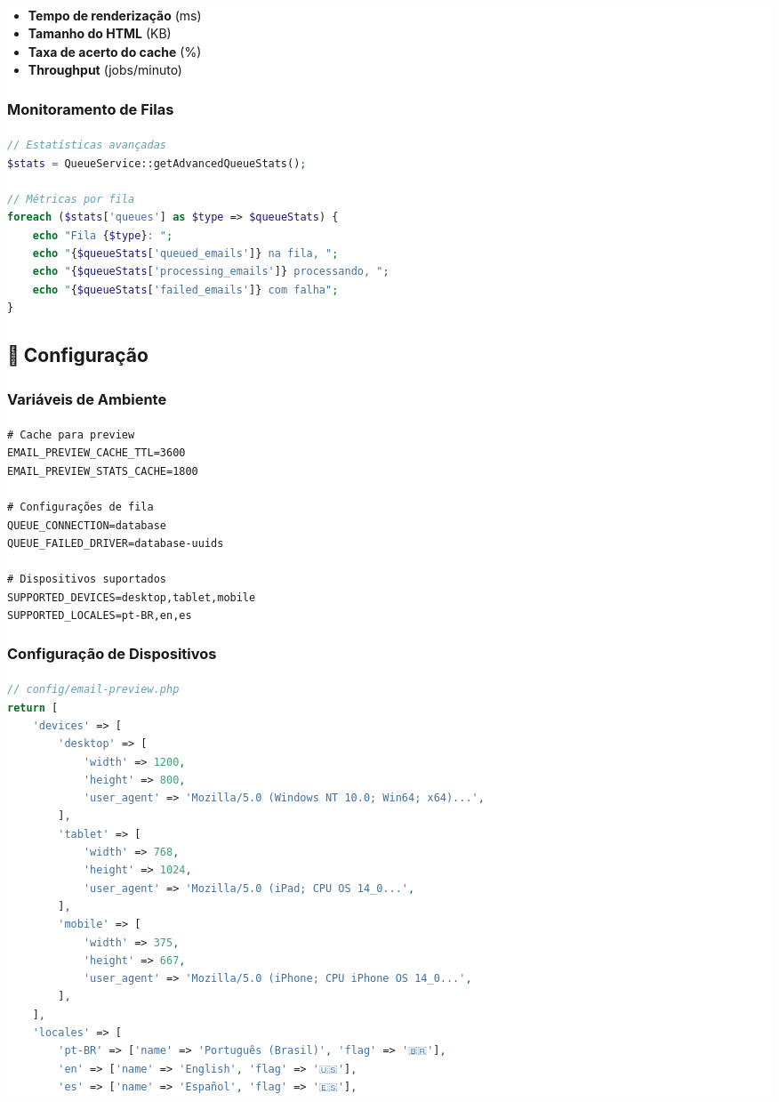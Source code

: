 -  **Tempo de renderização** (ms)
-  **Tamanho do HTML** (KB)
-  **Taxa de acerto do cache** (%)
-  **Throughput** (jobs/minuto)

### Monitoramento de Filas

```php
// Estatísticas avançadas
$stats = QueueService::getAdvancedQueueStats();

// Métricas por fila
foreach ($stats['queues'] as $type => $queueStats) {
    echo "Fila {$type}: ";
    echo "{$queueStats['queued_emails']} na fila, ";
    echo "{$queueStats['processing_emails']} processando, ";
    echo "{$queueStats['failed_emails']} com falha";
}
```

## 🔧 Configuração

### Variáveis de Ambiente

```env
# Cache para preview
EMAIL_PREVIEW_CACHE_TTL=3600
EMAIL_PREVIEW_STATS_CACHE=1800

# Configurações de fila
QUEUE_CONNECTION=database
QUEUE_FAILED_DRIVER=database-uuids

# Dispositivos suportados
SUPPORTED_DEVICES=desktop,tablet,mobile
SUPPORTED_LOCALES=pt-BR,en,es
```

### Configuração de Dispositivos

```php
// config/email-preview.php
return [
    'devices' => [
        'desktop' => [
            'width' => 1200,
            'height' => 800,
            'user_agent' => 'Mozilla/5.0 (Windows NT 10.0; Win64; x64)...',
        ],
        'tablet' => [
            'width' => 768,
            'height' => 1024,
            'user_agent' => 'Mozilla/5.0 (iPad; CPU OS 14_0...',
        ],
        'mobile' => [
            'width' => 375,
            'height' => 667,
            'user_agent' => 'Mozilla/5.0 (iPhone; CPU iPhone OS 14_0...',
        ],
    ],
    'locales' => [
        'pt-BR' => ['name' => 'Português (Brasil)', 'flag' => '🇧🇷'],
        'en' => ['name' => 'English', 'flag' => '🇺🇸'],
        'es' => ['name' => 'Español', 'flag' => '🇪🇸'],
```